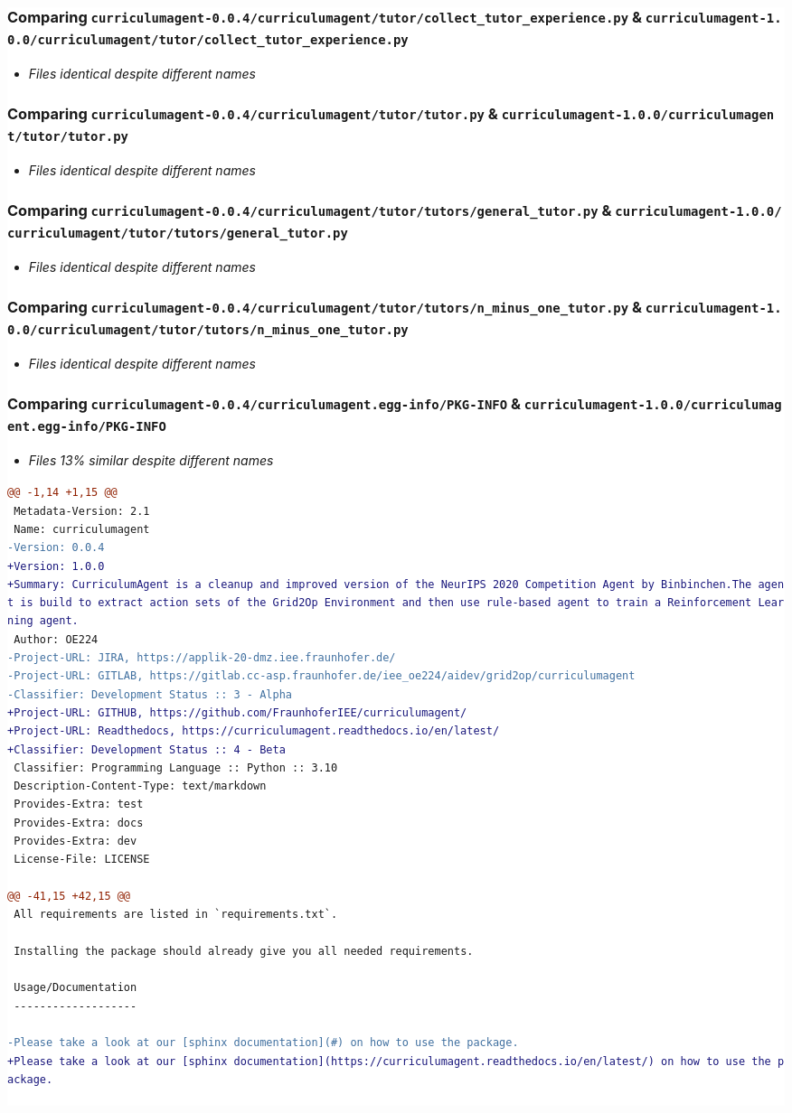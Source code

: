 ### Comparing `curriculumagent-0.0.4/curriculumagent/tutor/collect_tutor_experience.py` & `curriculumagent-1.0.0/curriculumagent/tutor/collect_tutor_experience.py`

 * *Files identical despite different names*

### Comparing `curriculumagent-0.0.4/curriculumagent/tutor/tutor.py` & `curriculumagent-1.0.0/curriculumagent/tutor/tutor.py`

 * *Files identical despite different names*

### Comparing `curriculumagent-0.0.4/curriculumagent/tutor/tutors/general_tutor.py` & `curriculumagent-1.0.0/curriculumagent/tutor/tutors/general_tutor.py`

 * *Files identical despite different names*

### Comparing `curriculumagent-0.0.4/curriculumagent/tutor/tutors/n_minus_one_tutor.py` & `curriculumagent-1.0.0/curriculumagent/tutor/tutors/n_minus_one_tutor.py`

 * *Files identical despite different names*

### Comparing `curriculumagent-0.0.4/curriculumagent.egg-info/PKG-INFO` & `curriculumagent-1.0.0/curriculumagent.egg-info/PKG-INFO`

 * *Files 13% similar despite different names*

```diff
@@ -1,14 +1,15 @@
 Metadata-Version: 2.1
 Name: curriculumagent
-Version: 0.0.4
+Version: 1.0.0
+Summary: CurriculumAgent is a cleanup and improved version of the NeurIPS 2020 Competition Agent by Binbinchen.The agent is build to extract action sets of the Grid2Op Environment and then use rule-based agent to train a Reinforcement Learning agent.
 Author: OE224
-Project-URL: JIRA, https://applik-20-dmz.iee.fraunhofer.de/
-Project-URL: GITLAB, https://gitlab.cc-asp.fraunhofer.de/iee_oe224/aidev/grid2op/curriculumagent
-Classifier: Development Status :: 3 - Alpha
+Project-URL: GITHUB, https://github.com/FraunhoferIEE/curriculumagent/
+Project-URL: Readthedocs, https://curriculumagent.readthedocs.io/en/latest/
+Classifier: Development Status :: 4 - Beta
 Classifier: Programming Language :: Python :: 3.10
 Description-Content-Type: text/markdown
 Provides-Extra: test
 Provides-Extra: docs
 Provides-Extra: dev
 License-File: LICENSE
 
@@ -41,15 +42,15 @@
 All requirements are listed in `requirements.txt`.
 
 Installing the package should already give you all needed requirements.
 
 Usage/Documentation
 -------------------
 
-Please take a look at our [sphinx documentation](#) on how to use the package.
+Please take a look at our [sphinx documentation](https://curriculumagent.readthedocs.io/en/latest/) on how to use the package.
 
```